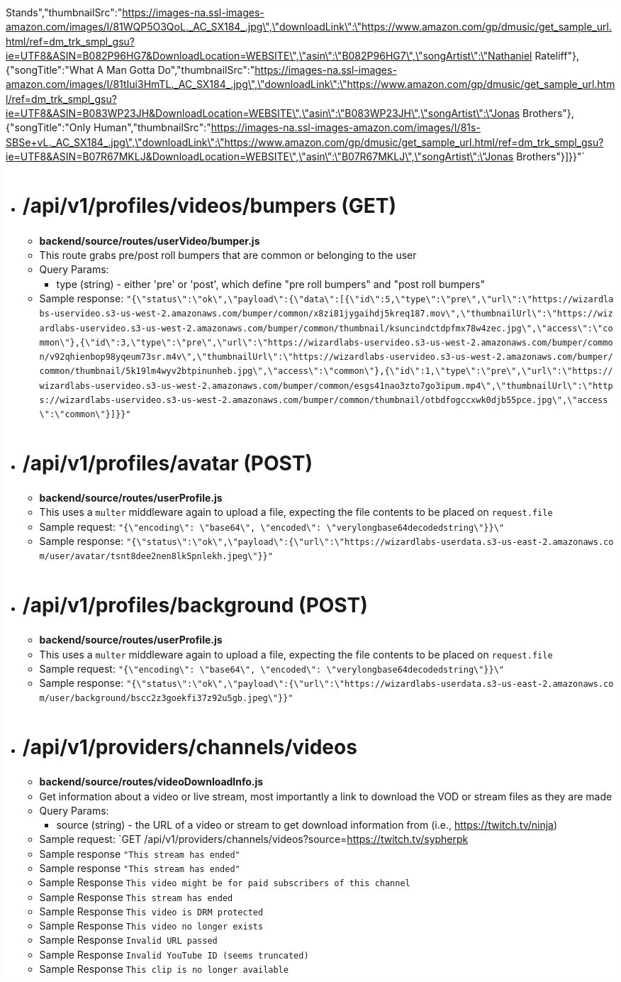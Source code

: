 Stands\",\"thumbnailSrc\":\"https://images-na.ssl-images-amazon.com/images/I/81WQP5O3QoL._AC_SX184_.jpg\",\"downloadLink\":\"https://www.amazon.com/gp/dmusic/get_sample_url.html/ref=dm_trk_smpl_gsu?ie=UTF8&ASIN=B082P96HG7&DownloadLocation=WEBSITE\",\"asin\":\"B082P96HG7\",\"songArtist\":\"Nathaniel Rateliff\"},{\"songTitle\":\"What A Man Gotta Do\",\"thumbnailSrc\":\"https://images-na.ssl-images-amazon.com/images/I/81tIui3HmTL._AC_SX184_.jpg\",\"downloadLink\":\"https://www.amazon.com/gp/dmusic/get_sample_url.html/ref=dm_trk_smpl_gsu?ie=UTF8&ASIN=B083WP23JH&DownloadLocation=WEBSITE\",\"asin\":\"B083WP23JH\",\"songArtist\":\"Jonas Brothers\"},{\"songTitle\":\"Only Human\",\"thumbnailSrc\":\"https://images-na.ssl-images-amazon.com/images/I/81s-SBSe+vL._AC_SX184_.jpg\",\"downloadLink\":\"https://www.amazon.com/gp/dmusic/get_sample_url.html/ref=dm_trk_smpl_gsu?ie=UTF8&ASIN=B07R67MKLJ&DownloadLocation=WEBSITE\",\"asin\":\"B07R67MKLJ\",\"songArtist\":\"Jonas Brothers\"}]}}"`

- # /api/v1/profiles/videos/bumpers (GET)
  - **backend/source/routes/userVideo/bumper.js**
  - This route grabs pre/post roll bumpers that are common or belonging to the user
  - Query Params:
    * type (string) - either 'pre' or 'post', which define "pre roll bumpers" and "post roll bumpers"
  - Sample response: `"{\"status\":\"ok\",\"payload\":{\"data\":[{\"id\":5,\"type\":\"pre\",\"url\":\"https://wizardlabs-uservideo.s3-us-west-2.amazonaws.com/bumper/common/x8zi81jygaihdj5kreq187.mov\",\"thumbnailUrl\":\"https://wizardlabs-uservideo.s3-us-west-2.amazonaws.com/bumper/common/thumbnail/ksuncindctdpfmx78w4zec.jpg\",\"access\":\"common\"},{\"id\":3,\"type\":\"pre\",\"url\":\"https://wizardlabs-uservideo.s3-us-west-2.amazonaws.com/bumper/common/v92qhienbop98yqeum73sr.m4v\",\"thumbnailUrl\":\"https://wizardlabs-uservideo.s3-us-west-2.amazonaws.com/bumper/common/thumbnail/5k19lm4wyv2btpinunheb.jpg\",\"access\":\"common\"},{\"id\":1,\"type\":\"pre\",\"url\":\"https://wizardlabs-uservideo.s3-us-west-2.amazonaws.com/bumper/common/esgs41nao3zto7go3ipum.mp4\",\"thumbnailUrl\":\"https://wizardlabs-uservideo.s3-us-west-2.amazonaws.com/bumper/common/thumbnail/otbdfogccxwk0djb55pce.jpg\",\"access\":\"common\"}]}}"`
  
- # /api/v1/profiles/avatar (POST)
  - **backend/source/routes/userProfile.js**
  - This uses a `multer` middleware again to upload a file, expecting the file contents to be placed on `request.file` 
  - Sample request: `"{\"encoding\": \"base64\", \"encoded\": \"verylongbase64decodedstring\"}}\"`
  - Sample response: `"{\"status\":\"ok\",\"payload\":{\"url\":\"https://wizardlabs-userdata.s3-us-east-2.amazonaws.com/user/avatar/tsnt8dee2nen8lk5pnlekh.jpeg\"}}"`

- # /api/v1/profiles/background (POST)
  - **backend/source/routes/userProfile.js**
  - This uses a `multer` middleware again to upload a file, expecting the file contents to be placed on `request.file` 
  - Sample request: `"{\"encoding\": \"base64\", \"encoded\": \"verylongbase64decodedstring\"}}\"`
  - Sample response: `"{\"status\":\"ok\",\"payload\":{\"url\":\"https://wizardlabs-userdata.s3-us-east-2.amazonaws.com/user/background/bscc2z3goekfi37z92u5gb.jpeg\"}}"`

- # /api/v1/providers/channels/videos
  - **backend/source/routes/videoDownloadInfo.js**
  - Get information about a video or live stream, most importantly a link to download the VOD or stream files as they are made
  - Query Params:
    * source (string) - the URL of a video or stream to get download information from (i.e., https://twitch.tv/ninja)
  - Sample request: `GET /api/v1/providers/channels/videos?source=https://twitch.tv/sypherpk
  - Sample response `"This stream has ended"`
  - Sample response `"This stream has ended"`
  - Sample Response `This video might be for paid subscribers of this channel`
  - Sample Response `This stream has ended`
  - Sample Response `This video is DRM protected`
  - Sample Response `This video no longer exists`
  - Sample Response `Invalid URL passed`
  - Sample Response `Invalid YouTube ID (seems truncated)`
  - Sample Response `This clip is no longer available`